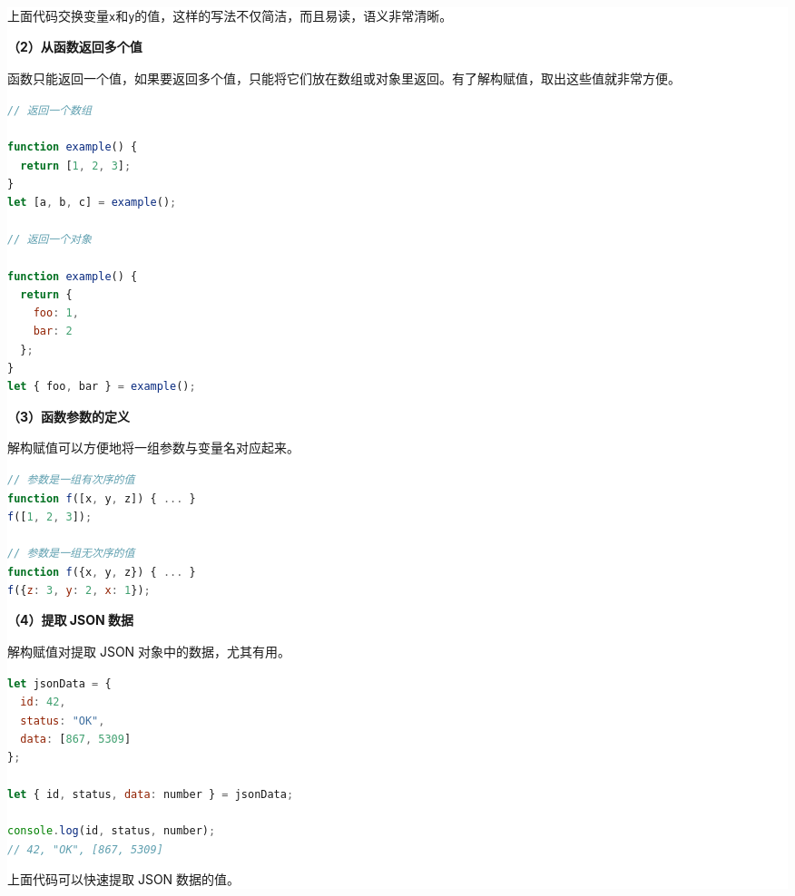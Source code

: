 上面代码交换变量`x`和`y`的值，这样的写法不仅简洁，而且易读，语义非常清晰。

**（2）从函数返回多个值**

函数只能返回一个值，如果要返回多个值，只能将它们放在数组或对象里返回。有了解构赋值，取出这些值就非常方便。

```javascript
// 返回一个数组

function example() {
  return [1, 2, 3];
}
let [a, b, c] = example();

// 返回一个对象

function example() {
  return {
    foo: 1,
    bar: 2
  };
}
let { foo, bar } = example();
```

**（3）函数参数的定义**

解构赋值可以方便地将一组参数与变量名对应起来。

```javascript
// 参数是一组有次序的值
function f([x, y, z]) { ... }
f([1, 2, 3]);

// 参数是一组无次序的值
function f({x, y, z}) { ... }
f({z: 3, y: 2, x: 1});
```

**（4）提取 JSON 数据**

解构赋值对提取 JSON 对象中的数据，尤其有用。

```javascript
let jsonData = {
  id: 42,
  status: "OK",
  data: [867, 5309]
};

let { id, status, data: number } = jsonData;

console.log(id, status, number);
// 42, "OK", [867, 5309]
```

上面代码可以快速提取 JSON 数据的值。
